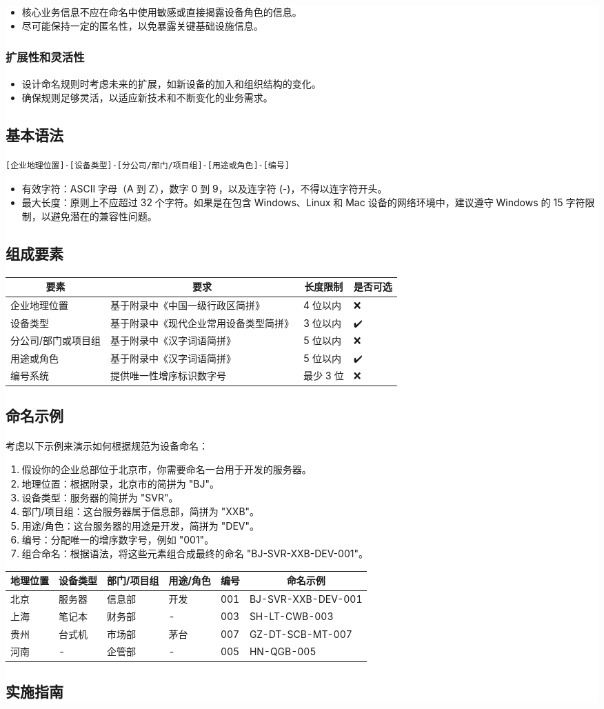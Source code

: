 - 核心业务信息不应在命名中使用敏感或直接揭露设备角色的信息。
- 尽可能保持一定的匿名性，以免暴露关键基础设施信息。

### 扩展性和灵活性

- 设计命名规则时考虑未来的扩展，如新设备的加入和组织结构的变化。
- 确保规则足够灵活，以适应新技术和不断变化的业务需求。

## 基本语法

```
[企业地理位置]-[设备类型]-[分公司/部门/项目组]-[用途或角色]-[编号]
```

- 有效字符：ASCII 字母（A 到 Z），数字 0 到 9，以及连字符 (-)，不得以连字符开头。
- 最大长度：原则上不应超过 32 个字符。如果是在包含 Windows、Linux 和 Mac 设备的网络环境中，建议遵守 Windows 的 15 字符限制，以避免潜在的兼容性问题。

## 组成要素

| 要素                | 要求                                   | 长度限制 | 是否可选 |
| ------------------- | -------------------------------------- | -------- | -------- |
| 企业地理位置        | 基于附录中《中国一级行政区简拼》       | 4 位以内  | ❌        |
| 设备类型            | 基于附录中《现代企业常用设备类型简拼》 | 3 位以内  | ✔️        |
| 分公司/部门或项目组 | 基于附录中《汉字词语简拼》             | 5 位以内  | ❌        |
| 用途或角色          | 基于附录中《汉字词语简拼》             | 5 位以内  | ✔️        |
| 编号系统            | 提供唯一性增序标识数字号               | 最少 3 位  | ❌        |

## 命名示例

考虑以下示例来演示如何根据规范为设备命名：

1. 假设你的企业总部位于北京市，你需要命名一台用于开发的服务器。
2. 地理位置：根据附录，北京市的简拼为 "BJ"。
3. 设备类型：服务器的简拼为 "SVR"。
4. 部门/项目组：这台服务器属于信息部，简拼为 "XXB"。
5. 用途/角色：这台服务器的用途是开发，简拼为 "DEV"。
6. 编号：分配唯一的增序数字号，例如 "001"。
7. 组合命名：根据语法，将这些元素组合成最终的命名 "BJ-SVR-XXB-DEV-001"。

| 地理位置 | 设备类型 | 部门/项目组 | 用途/角色 | 编号 | 命名示例           |
| -------- | -------- | ----------- | --------- | ---- | ------------------ |
| 北京     | 服务器   | 信息部      | 开发      | 001  | BJ-SVR-XXB-DEV-001 |
| 上海     | 笔记本   | 财务部      | -         | 003  | SH-LT-CWB-003      |
| 贵州     | 台式机   | 市场部      | 茅台      | 007  | GZ-DT-SCB-MT-007   |
| 河南     | -        | 企管部      | -         | 005  | HN-QGB-005         |

## 实施指南

